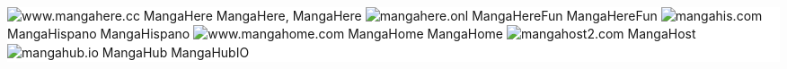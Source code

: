 <tr>
<td><img src="https://img.shields.io/website/https/www.mangahere.cc.svg?down_message=%E2%9A%A0&amp;up_message=%E2%9C%93&amp;label=www.mangahere.cc&amp;maxAge=43200" alt="www.mangahere.cc" /></td>
<td>MangaHere</td>
<td>MangaHere, MangaHere</td>
<td></td>
<td></td>
<td></td>
<td></td>
<td></td>
</tr>
<tr>
<td><img src="https://img.shields.io/website/https/mangahere.onl.svg?down_message=%E2%9A%A0&amp;up_message=%E2%9C%93&amp;label=mangahere.onl&amp;maxAge=43200" alt="mangahere.onl" /></td>
<td>MangaHereFun</td>
<td>MangaHereFun</td>
<td></td>
<td></td>
<td></td>
<td></td>
<td></td>
</tr>
<tr>
<td><img src="https://img.shields.io/website/https/mangahis.com.svg?down_message=%E2%9A%A0&amp;up_message=%E2%9C%93&amp;label=mangahis.com&amp;maxAge=43200" alt="mangahis.com" /></td>
<td>MangaHispano</td>
<td>MangaHispano</td>
<td></td>
<td></td>
<td></td>
<td></td>
<td></td>
</tr>
<tr>
<td><img src="https://img.shields.io/website/http/www.mangahome.com.svg?down_message=%E2%9A%A0&amp;up_message=%E2%9C%93&amp;label=www.mangahome.com&amp;maxAge=43200" alt="www.mangahome.com" /></td>
<td>MangaHome</td>
<td>MangaHome</td>
<td></td>
<td></td>
<td></td>
<td></td>
<td></td>
</tr>
<tr>
<td><img src="https://img.shields.io/website/https/mangahost2.com.svg?down_message=%E2%9A%A0&amp;up_message=%E2%9C%93&amp;label=mangahost2.com&amp;maxAge=43200" alt="mangahost2.com" /></td>
<td>MangaHost</td>
<td></td>
<td></td>
<td></td>
<td></td>
<td></td>
<td></td>
</tr>
<tr>
<td><img src="https://img.shields.io/website/https/mangahub.io.svg?down_message=%E2%9A%A0&amp;up_message=%E2%9C%93&amp;label=mangahub.io&amp;maxAge=43200" alt="mangahub.io" /></td>
<td>MangaHub</td>
<td>MangaHubIO</td>
<td></td>
<td></td>
<td></td>
<td></td>
<td></td>
</tr>